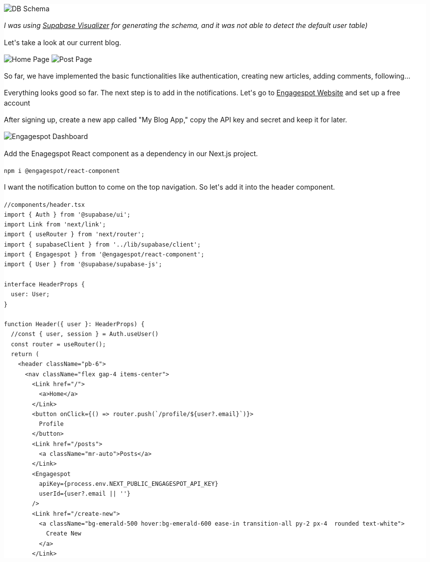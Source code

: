 ![DB Schema](https://dev-to-uploads.s3.amazonaws.com/uploads/articles/ao0lzk2o9pvs5nrkwlid.png)

_I was using [Supabase Visualizer](https://supabase-schema.vercel.app/) for generating the schema, and it was not able to detect the default user table)_

Let's take a look at our current blog.

![Home Page](https://dev-to-uploads.s3.amazonaws.com/uploads/articles/5yxmkucbpuv6dfxv98up.png)
![Post Page](https://dev-to-uploads.s3.amazonaws.com/uploads/articles/lpjo49901nnyiuw9o2bn.png)

So far, we have implemented the basic functionalities like authentication, creating new articles, adding comments, following...

Everything looks good so far. The next step is to add in the notifications. Let's go to [Engagespot Website](https://engagespot.co/) and set up a free account

After signing up, create a new app called "My Blog App," copy the API key and secret and keep it for later.

![Engagespot Dashboard](https://dev-to-uploads.s3.amazonaws.com/uploads/articles/fwr2ylxxfe7dnmm36exi.png)

Add the Enagegspot React component as a dependency in our Next.js project.

`npm i @engagespot/react-component`

I want the notification button to come on the top navigation. So let's add it into the header component.

```tsx
//components/header.tsx
import { Auth } from '@supabase/ui';
import Link from 'next/link';
import { useRouter } from 'next/router';
import { supabaseClient } from '../lib/supabase/client';
import { Engagespot } from '@engagespot/react-component';
import { User } from '@supabase/supabase-js';

interface HeaderProps {
  user: User;
}

function Header({ user }: HeaderProps) {
  //const { user, session } = Auth.useUser()
  const router = useRouter();
  return (
    <header className="pb-6">
      <nav className="flex gap-4 items-center">
        <Link href="/">
          <a>Home</a>
        </Link>
        <button onClick={() => router.push(`/profile/${user?.email}`)}>
          Profile
        </button>
        <Link href="/posts">
          <a className="mr-auto">Posts</a>
        </Link>
        <Engagespot
          apiKey={process.env.NEXT_PUBLIC_ENGAGESPOT_API_KEY}
          userId={user?.email || ''}
        />
        <Link href="/create-new">
          <a className="bg-emerald-500 hover:bg-emerald-600 ease-in transition-all py-2 px-4  rounded text-white">
            Create New
          </a>
        </Link>
```